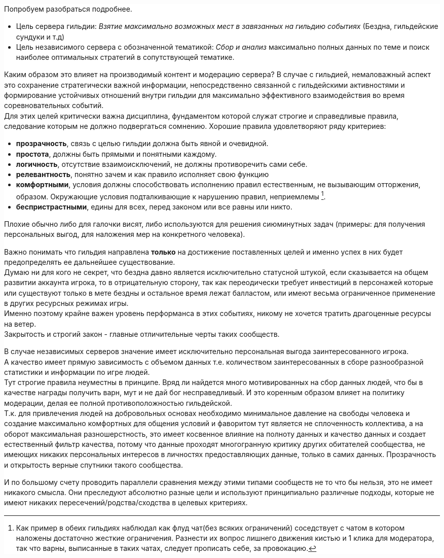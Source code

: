 Попробуем разобраться подробнее.

- Цель сервера гильдии: _Взятие максимально возможных мест в завязанных на гильдию событиях_ (Бездна, гильдейские сундуки и т.д)
- Цель независимого сервера с обозначенной тематикой: _Сбор и анализ_ максимально полных данных по теме и поиск наиболее оптимальных стратегий в сопутствующей тематике.

Каким образом это влияет на производимый контент и модерацию сервера?
В случае с гильдией, немаловажный аспект это сохранение стратегически важной информации, непосредственно связанной с гильдейскими активностями и формирование устойчивых отношений внутри гильдии для максимально эффективного взаимодействия во время соревновательных событий.  
Для этих целей критически важна дисциплина, фундаментом которой служат строгие и справедливые правила, следование которым не должно подвергаться сомнению.
Хорошие правила удовлетворяют ряду критериев:

- **прозрачность**, связь с целью гильдии должна быть явной и очевидной.
- **простота**, должны быть прямыми и понятными каждому.
- **логичность**, отсутствие взаимоисключений, не должны противоречить сами себе.
- **релевантность**, понятно зачем и как правило исполняет свою функцию
- **комфортными**, условия должны способствовать исполнению правил естественным, не вызывающим отторжения, образом. Окружающие условия подталкивающие к нарушению правил, неприемлемы [^badrules].
- **беспристрастными**, едины для всех, перед законом или все равны или никто.

Плохие обычно либо для галочки висят, либо используются для решения сиюминутных задач (примеры: для получения персональных выгод, для наложения мер на конкретного человека).

[^badrules]: Как пример в обеих гильдиях наблюдал как флуд чат(без всяких ограничений) соседствует с чатом в котором наложены достаточно жесткие ограничения. Разнести их вопрос лишнего движения кистью и 1 клика для модератора, так что варны, выписанные в таких чатах, следует прописать себе, за провокацию.

Важно понимать что гильдия направлена **только** на достижение поставленных целей и именно успех в них будет предопределять ее дальнейшее существование.  
Думаю ни для кого не секрет, что бездна давно является исключительно статусной штукой, если сказывается на общем развитии аккаунта игрока, то в отрицательную сторону, так как переодически требует инвестиций в персонажей которые или существуют только в мете бездны и остальное время лежат балластом, или имеют весьма ограниченное применение в других ресурсных режимах игры.  
Именно поэтому крайне важен уровень перформанса в этих событиях, никому не хочется тратить драгоценные ресурсы на ветер.  
Закрытость и строгий закон - главные отличительные черты таких сообществ.

В случае независимых серверов значение имеет исключительно персональная выгода заинтересованного игрока.  
А качество имеет прямую зависимость с объемом данных т.е. количеством заинтересованных в сборе разнообразной статистики и информации по игре людей.  
Тут строгие правила неуместны в принципе. Вряд ли найдется много мотивированных на сбор данных людей, что бы в качестве награды получить варн, мут и не дай бог несправедливый.
И это коренным образом влияет на политику модерации, делая ее полной противоположностью гильдейской.  
Т.к. для привлечения людей на добровольных основах необходимо минимальное давление на свободы человека и создание максимально комфортных для общения условий и фаворитом тут является не сплоченность коллектива, а на оборот максимальная разношерстность, это имеет косвенное влияние на полноту данных и качество данных и создает естественный фильтр качества, потому что данные проходят многогранную критику других обитателей сообщества, не имеющих никаких персональных интересов в личностях предоставляющих данные, только в самих данных.
Прозрачность и открытость верные спутники такого сообщества.

И по большому счету проводить параллели сравнения между этими типами сообществ не то что бы нельзя, это не имеет никакого смысла.
Они преследуют абсолютно разные цели и используют принципиально различные подходы, которые не имеют никаких пересечений/родства/сходства в целевых критериях.


[^push]: только по персональному инвайту
